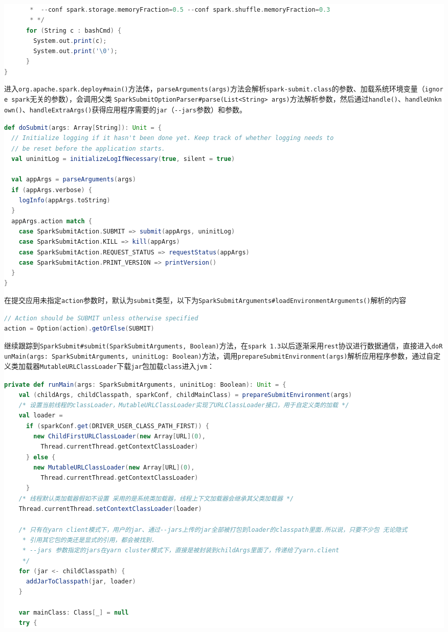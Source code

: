 ```scala
       *  --conf spark.storage.memoryFraction=0.5 --conf spark.shuffle.memoryFraction=0.3
       * */
      for (String c : bashCmd) {
        System.out.print(c);
        System.out.print('\0');
      }
}
```

进入`org.apache.spark.deploy#main()`方法体，`parseArguments(args)`方法会解析`spark-submit.class`的参数、加载系统环境变量（`ignore spark`无关的参数），会调用父类 `SparkSubmitOptionParser#parse(List<String> args)`方法解析参数，然后通过`handle()`、`handleUnknown()`、`handleExtraArgs()`获得应用程序需要的`jar`（`--jars`参数）和参数。

```scala
def doSubmit(args: Array[String]): Unit = {
  // Initialize logging if it hasn't been done yet. Keep track of whether logging needs to
  // be reset before the application starts.
  val uninitLog = initializeLogIfNecessary(true, silent = true)

  val appArgs = parseArguments(args)
  if (appArgs.verbose) {
    logInfo(appArgs.toString)
  }
  appArgs.action match {
    case SparkSubmitAction.SUBMIT => submit(appArgs, uninitLog)
    case SparkSubmitAction.KILL => kill(appArgs)
    case SparkSubmitAction.REQUEST_STATUS => requestStatus(appArgs)
    case SparkSubmitAction.PRINT_VERSION => printVersion()
  }
}
```
在提交应用未指定`action`参数时，默认为`submit`类型，以下为`SparkSubmitArguments#loadEnvironmentArguments()`解析的内容
```scala
// Action should be SUBMIT unless otherwise specified
action = Option(action).getOrElse(SUBMIT)
```

继续跟踪到`SparkSubmit#submit(SparkSubmitArguments, Boolean)`方法，在`spark 1.3`以后逐渐采用`rest`协议进行数据通信，直接进入`doRunMain(args: SparkSubmitArguments, uninitLog: Boolean)`方法，调用`prepareSubmitEnvironment(args)`解析应用程序参数，通过自定义类加载器`MutableURLClassLoader`下载`jar`包加载`class`进入`jvm`：

```scala
private def runMain(args: SparkSubmitArguments, uninitLog: Boolean): Unit = {
    val (childArgs, childClasspath, sparkConf, childMainClass) = prepareSubmitEnvironment(args)
    /* 设置当前线程的classLoader，MutableURLClassLoader实现了URLClassLoader接口，用于自定义类的加载 */
    val loader =
      if (sparkConf.get(DRIVER_USER_CLASS_PATH_FIRST)) {
        new ChildFirstURLClassLoader(new Array[URL](0),
          Thread.currentThread.getContextClassLoader)
      } else {
        new MutableURLClassLoader(new Array[URL](0),
          Thread.currentThread.getContextClassLoader)
      }
    /* 线程默认类加载器假如不设置 采用的是系统类加载器，线程上下文加载器会继承其父类加载器 */
    Thread.currentThread.setContextClassLoader(loader)

    /* 只有在yarn client模式下，用户的jar、通过--jars上传的jar全部被打包到loader的classpath里面.所以说，只要不少包 无论隐式
     * 引用其它包的类还是显式的引用，都会被找到.
     * --jars 参数指定的jars在yarn cluster模式下，直接是被封装到childArgs里面了，传递给了yarn.client
     */
    for (jar <- childClasspath) {
      addJarToClasspath(jar, loader)
    }

    var mainClass: Class[_] = null
    try {
```